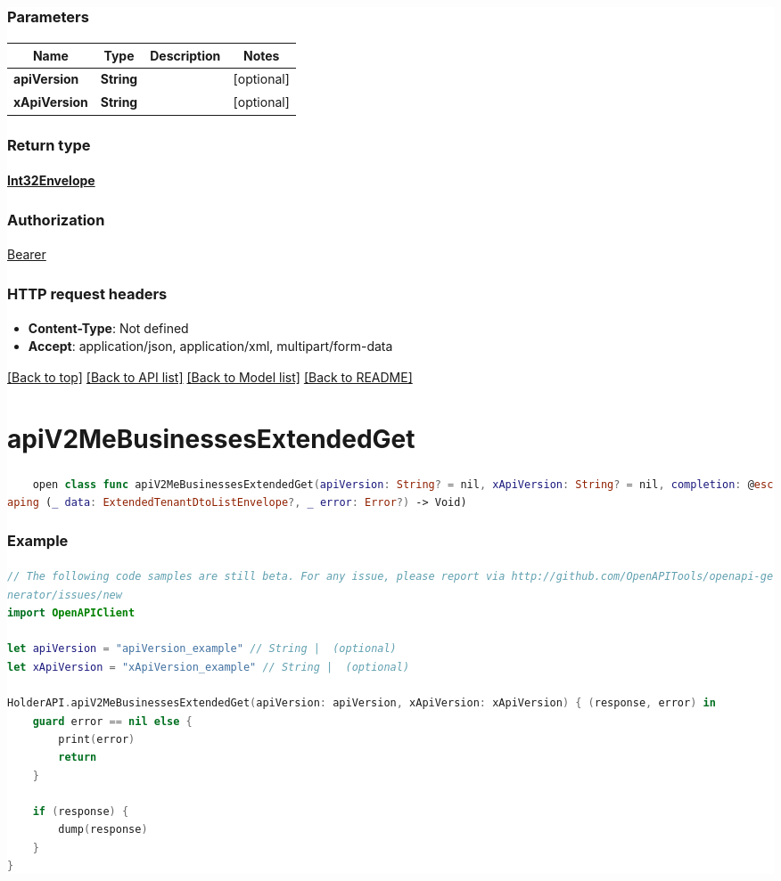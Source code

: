 ### Parameters

Name | Type | Description  | Notes
------------- | ------------- | ------------- | -------------
 **apiVersion** | **String** |  | [optional] 
 **xApiVersion** | **String** |  | [optional] 

### Return type

[**Int32Envelope**](Int32Envelope.md)

### Authorization

[Bearer](../README.md#Bearer)

### HTTP request headers

 - **Content-Type**: Not defined
 - **Accept**: application/json, application/xml, multipart/form-data

[[Back to top]](#) [[Back to API list]](../README.md#documentation-for-api-endpoints) [[Back to Model list]](../README.md#documentation-for-models) [[Back to README]](../README.md)

# **apiV2MeBusinessesExtendedGet**
```swift
    open class func apiV2MeBusinessesExtendedGet(apiVersion: String? = nil, xApiVersion: String? = nil, completion: @escaping (_ data: ExtendedTenantDtoListEnvelope?, _ error: Error?) -> Void)
```



### Example
```swift
// The following code samples are still beta. For any issue, please report via http://github.com/OpenAPITools/openapi-generator/issues/new
import OpenAPIClient

let apiVersion = "apiVersion_example" // String |  (optional)
let xApiVersion = "xApiVersion_example" // String |  (optional)

HolderAPI.apiV2MeBusinessesExtendedGet(apiVersion: apiVersion, xApiVersion: xApiVersion) { (response, error) in
    guard error == nil else {
        print(error)
        return
    }

    if (response) {
        dump(response)
    }
}
```
